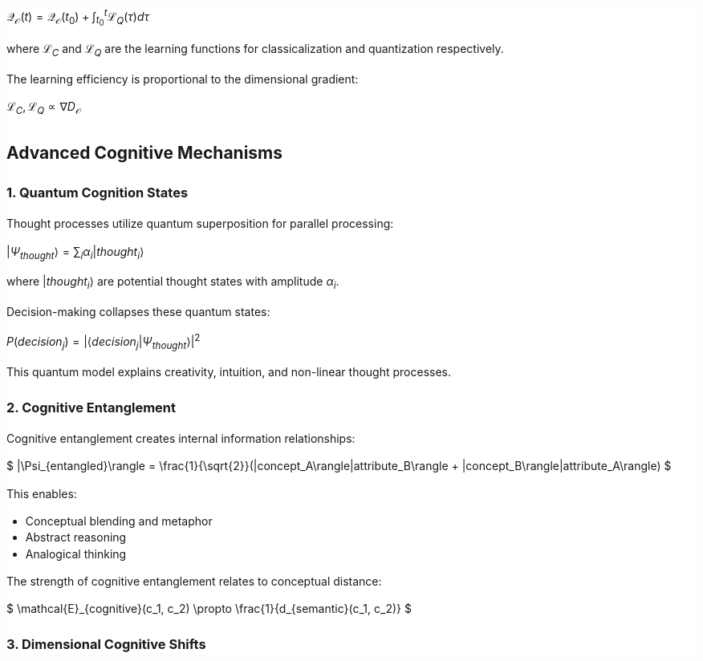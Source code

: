 $`
\mathcal{Q}_{\mathcal{O}}(t) = \mathcal{Q}_{\mathcal{O}}(t_0) + \int_{t_0}^{t} \mathcal{L}_Q(\tau) d\tau
`$

where $`\mathcal{L}_C`$ and $`\mathcal{L}_Q`$ are the learning functions for classicalization and quantization respectively.

The learning efficiency is proportional to the dimensional gradient:

$`
\mathcal{L}_C, \mathcal{L}_Q \propto \nabla D_{\mathcal{O}}
`$

## Advanced Cognitive Mechanisms

### 1. Quantum Cognition States

Thought processes utilize quantum superposition for parallel processing:

$`
|\Psi_{thought}\rangle = \sum_{i} \alpha_i |thought_i\rangle
`$

where $`|thought_i\rangle`$ are potential thought states with amplitude $`\alpha_i`$.

Decision-making collapses these quantum states:

$`
P(decision_j) = |\langle decision_j|\Psi_{thought}\rangle|^2
`$

This quantum model explains creativity, intuition, and non-linear thought processes.

### 2. Cognitive Entanglement

Cognitive entanglement creates internal information relationships:

$`
|\Psi_{entangled}\rangle = \frac{1}{\sqrt{2}}(|concept_A\rangle|attribute_B\rangle + |concept_B\rangle|attribute_A\rangle)
`$

This enables:
- Conceptual blending and metaphor
- Abstract reasoning
- Analogical thinking

The strength of cognitive entanglement relates to conceptual distance:

$`
\mathcal{E}_{cognitive}(c_1, c_2) \propto \frac{1}{d_{semantic}(c_1, c_2)}
`$

### 3. Dimensional Cognitive Shifts
